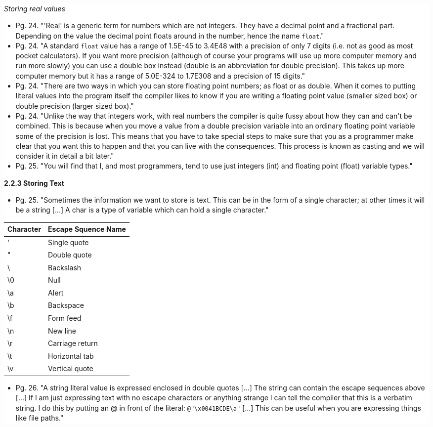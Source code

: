 _Storing real values_

- Pg. 24. "'Real' is a generic term for numbers which are not integers. They have a decimal point and a fractional part. Depending on the value the decimal point floats around in the number, hence the name `float`."
- Pg. 24. "A standard `float` value has a range of 1.5E-45 to 3.4E48 with a precision of only 7 digits (i.e. not as good as most pocket calculators). If you want more precision (although of course your programs will use up more computer memory and run more slowly) you can use a double box instead (double is an abbreviation for double precision). This takes up more computer memory but it has a range of 5.0E-324 to 1.7E308 and a precision of 15 digits."
- Pg. 24. "There are two ways in which you can store floating point numbers; as float or as double. When it comes to putting literal values into the program itself the compiler likes to know if you are writing a floating point value (smaller sized box) or double precision (larger sized box)."
- Pg. 24. "Unlike the way that integers work, with real numbers the compiler is quite fussy about how they can and can't be combined. This is because when you move a value from a double precision variable into an ordinary floating point variable some of the precision is lost. This means that you have to take special steps to make sure that you as a programmer make clear that you want this to happen and that you can live with the consequences. This process is known as casting and we will consider it in detail a bit later."
- Pg. 25. "You will find that I, and most programmers, tend to use just integers (int) and floating point (float) variable types."

**2.2.3 Storing Text**

- Pg. 25. "Sometimes the information we want to store is text. This can be in the form of a single character; at other times it will be a string [...] A char is a type of variable which can hold a single character."

| Character | Escape Squence Name |
| --------- | ------------------- |
| \'        | Single quote        |
| \"        | Double quote        |
| \\        | Backslash           |
| \0        | Null                |
| \a        | Alert               |
| \b        | Backspace           |
| \f        | Form feed           |
| \n        | New line            |
| \r        | Carriage return     |
| \t        | Horizontal tab      |
| \v        | Vertical quote      |

- Pg. 26. "A string literal value is expressed enclosed in double quotes [...] The string can contain the escape sequences above [...] If I am just expressing text with no escape characters or anything strange I can tell the compiler that this is a verbatim string. I do this by putting an @ in front of the literal: `@"\x0041BCDE\a"` [...] This can be useful when you are expressing things like file paths."
